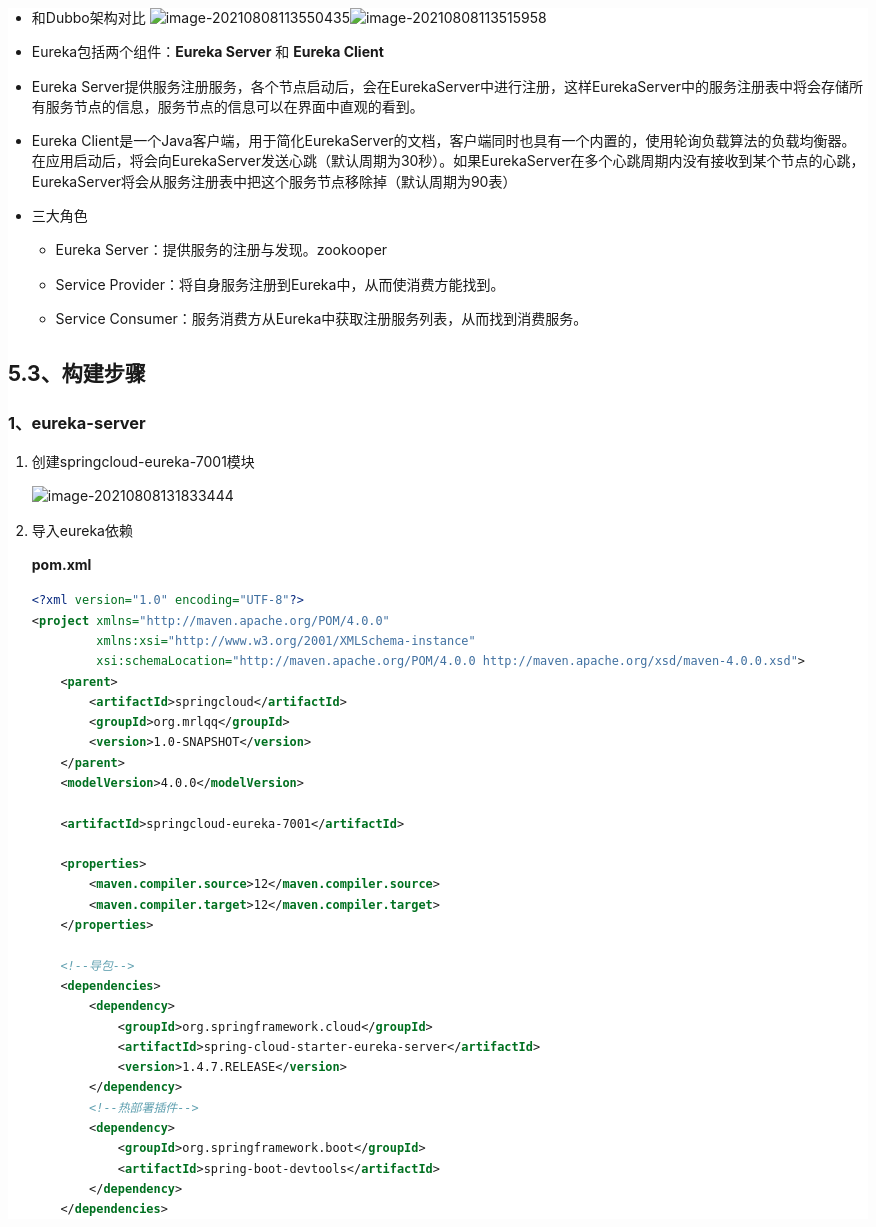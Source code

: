   * 和Dubbo架构对比  ![image-20210808113550435](https://mrlqq-oss.oss-cn-beijing.aliyuncs.com/20210808113550.png)![image-20210808113515958](https://mrlqq-oss.oss-cn-beijing.aliyuncs.com/20210808113516.png)

  * Eureka包括两个组件：**Eureka Server** 和 **Eureka Client**

  * Eureka Server提供服务注册服务，各个节点启动后，会在EurekaServer中进行注册，这样EurekaServer中的服务注册表中将会存储所有服务节点的信息，服务节点的信息可以在界面中直观的看到。

  * Eureka Client是一个Java客户端，用于简化EurekaServer的文档，客户端同时也具有一个内置的，使用轮询负载算法的负载均衡器。在应用启动后，将会向EurekaServer发送心跳（默认周期为30秒）。如果EurekaServer在多个心跳周期内没有接收到某个节点的心跳，EurekaServer将会从服务注册表中把这个服务节点移除掉（默认周期为90表）

    

* 三大角色

  * Eureka Server：提供服务的注册与发现。zookooper

  * Service Provider：将自身服务注册到Eureka中，从而使消费方能找到。

  * Service Consumer：服务消费方从Eureka中获取注册服务列表，从而找到消费服务。

    

## 5.3、构建步骤

### 1、eureka-server

1. 创建springcloud-eureka-7001模块

   ![image-20210808131833444](https://mrlqq-oss.oss-cn-beijing.aliyuncs.com/20210808131833.png)

2. 导入eureka依赖

   **pom.xml**

   ```xml
   <?xml version="1.0" encoding="UTF-8"?>
   <project xmlns="http://maven.apache.org/POM/4.0.0"
            xmlns:xsi="http://www.w3.org/2001/XMLSchema-instance"
            xsi:schemaLocation="http://maven.apache.org/POM/4.0.0 http://maven.apache.org/xsd/maven-4.0.0.xsd">
       <parent>
           <artifactId>springcloud</artifactId>
           <groupId>org.mrlqq</groupId>
           <version>1.0-SNAPSHOT</version>
       </parent>
       <modelVersion>4.0.0</modelVersion>
   
       <artifactId>springcloud-eureka-7001</artifactId>
   
       <properties>
           <maven.compiler.source>12</maven.compiler.source>
           <maven.compiler.target>12</maven.compiler.target>
       </properties>
   
       <!--导包-->
       <dependencies>
           <dependency>
               <groupId>org.springframework.cloud</groupId>
               <artifactId>spring-cloud-starter-eureka-server</artifactId>
               <version>1.4.7.RELEASE</version>
           </dependency>
           <!--热部署插件-->
           <dependency>
               <groupId>org.springframework.boot</groupId>
               <artifactId>spring-boot-devtools</artifactId>
           </dependency>
       </dependencies>
   
   ```
